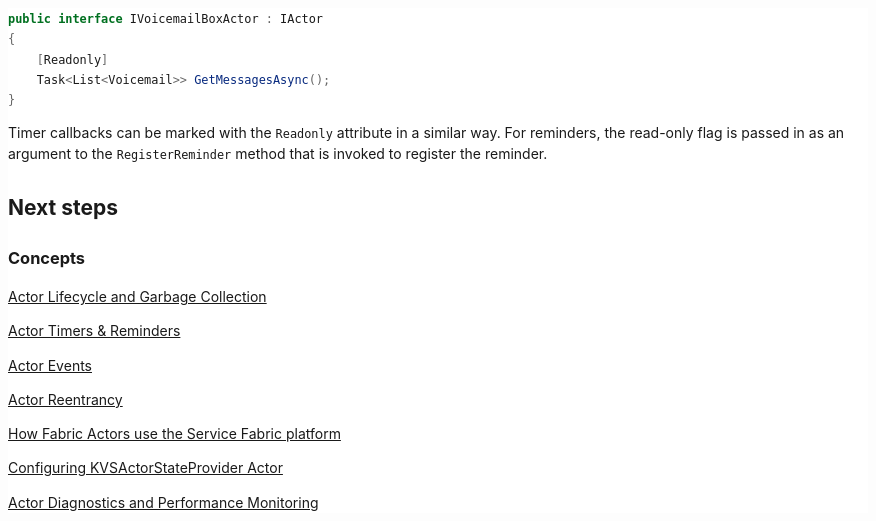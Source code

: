 ```csharp
public interface IVoicemailBoxActor : IActor
{
    [Readonly]
    Task<List<Voicemail>> GetMessagesAsync();
}
```

Timer callbacks can be marked with the `Readonly` attribute in a similar way. For reminders, the read-only flag is passed in as an argument to the `RegisterReminder` method that is invoked to register the reminder.

## Next steps
### Concepts
[Actor Lifecycle and Garbage Collection](service-fabric-reliable-actors-lifecycle.md)

[Actor Timers & Reminders](service-fabric-reliable-actors-timers-reminders.md)

[Actor Events](service-fabric-reliable-actors-events.md)

[Actor Reentrancy](service-fabric-reliable-actors-reentrancy.md)

[How Fabric Actors use the Service Fabric platform](service-fabric-reliable-actors-platform.md)

[Configuring KVSActorStateProvider Actor](service-fabric-reliable-actors-KVSActorstateprovider-configuration.md)

[Actor Diagnostics and Performance Monitoring](service-fabric-reliable-actors-diagnostics.md)


[1]: ./media/service-fabric-reliable-actors-introduction/concurrency.png
